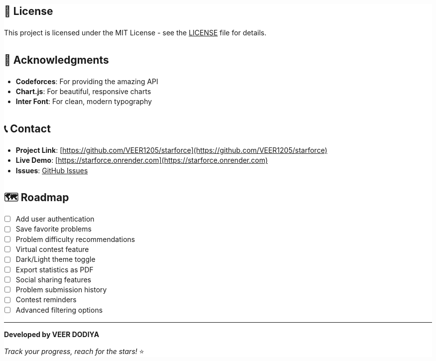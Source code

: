 ## 📄 License

This project is licensed under the MIT License - see the [LICENSE](LICENSE) file for details.

## 🙏 Acknowledgments

- **Codeforces**: For providing the amazing API
- **Chart.js**: For beautiful, responsive charts
- **Inter Font**: For clean, modern typography

## 📞 Contact

- **Project Link**: [https://github.com/VEER1205/starforce](https://github.com/VEER1205/starforce)
- **Live Demo**: [https://starforce.onrender.com](https://starforce.onrender.com)
- **Issues**: [GitHub Issues](https://github.com/VEER1205/starforce/issues)

## 🗺️ Roadmap

- [ ] Add user authentication
- [ ] Save favorite problems
- [ ] Problem difficulty recommendations
- [ ] Virtual contest feature
- [ ] Dark/Light theme toggle
- [ ] Export statistics as PDF
- [ ] Social sharing features
- [ ] Problem submission history
- [ ] Contest reminders
- [ ] Advanced filtering options

---

**Developed by VEER DODIYA**

*Track your progress, reach for the stars!* ⭐
